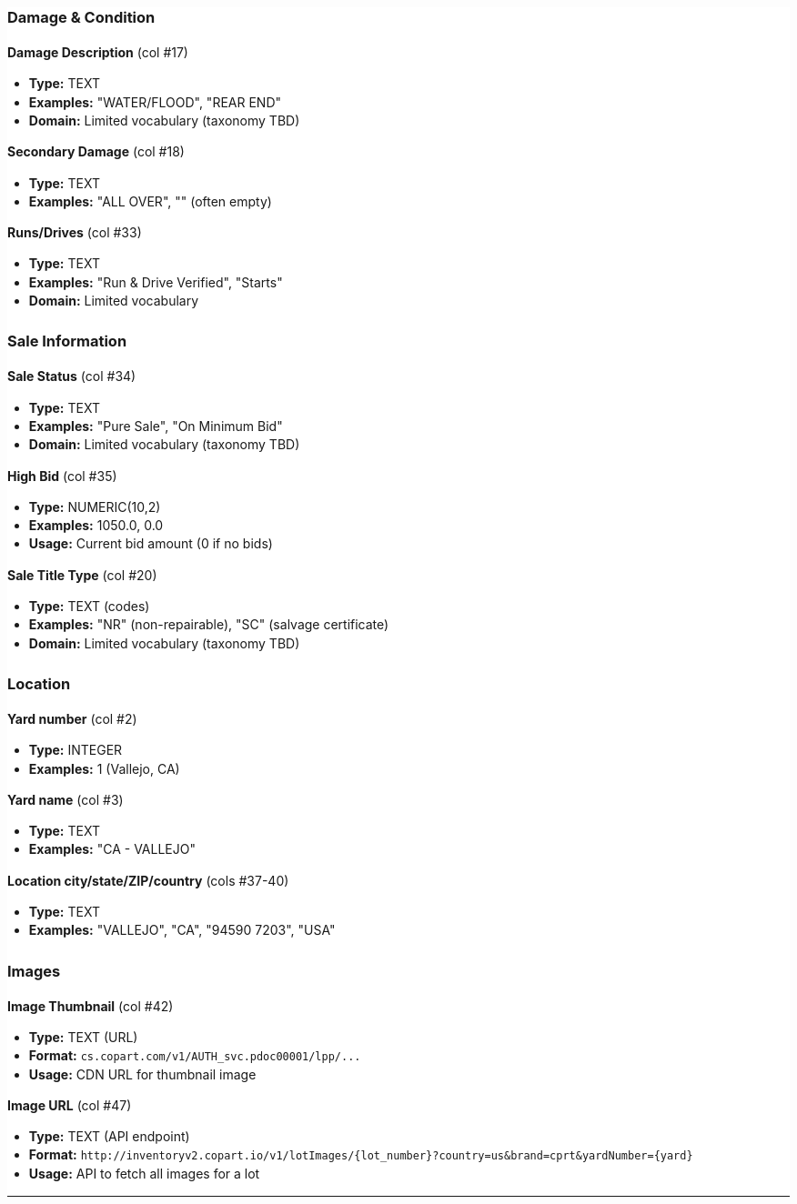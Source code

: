 ### Damage & Condition

**Damage Description** (col #17)
- **Type:** TEXT
- **Examples:** "WATER/FLOOD", "REAR END"
- **Domain:** Limited vocabulary (taxonomy TBD)

**Secondary Damage** (col #18)
- **Type:** TEXT
- **Examples:** "ALL OVER", "" (often empty)

**Runs/Drives** (col #33)
- **Type:** TEXT
- **Examples:** "Run & Drive Verified", "Starts"
- **Domain:** Limited vocabulary

### Sale Information

**Sale Status** (col #34)
- **Type:** TEXT
- **Examples:** "Pure Sale", "On Minimum Bid"
- **Domain:** Limited vocabulary (taxonomy TBD)

**High Bid** (col #35)
- **Type:** NUMERIC(10,2)
- **Examples:** 1050.0, 0.0
- **Usage:** Current bid amount (0 if no bids)

**Sale Title Type** (col #20)
- **Type:** TEXT (codes)
- **Examples:** "NR" (non-repairable), "SC" (salvage certificate)
- **Domain:** Limited vocabulary (taxonomy TBD)

### Location

**Yard number** (col #2)
- **Type:** INTEGER
- **Examples:** 1 (Vallejo, CA)

**Yard name** (col #3)
- **Type:** TEXT
- **Examples:** "CA - VALLEJO"

**Location city/state/ZIP/country** (cols #37-40)
- **Type:** TEXT
- **Examples:** "VALLEJO", "CA", "94590 7203", "USA"

### Images

**Image Thumbnail** (col #42)
- **Type:** TEXT (URL)
- **Format:** `cs.copart.com/v1/AUTH_svc.pdoc00001/lpp/...`
- **Usage:** CDN URL for thumbnail image

**Image URL** (col #47)
- **Type:** TEXT (API endpoint)
- **Format:** `http://inventoryv2.copart.io/v1/lotImages/{lot_number}?country=us&brand=cprt&yardNumber={yard}`
- **Usage:** API to fetch all images for a lot

---